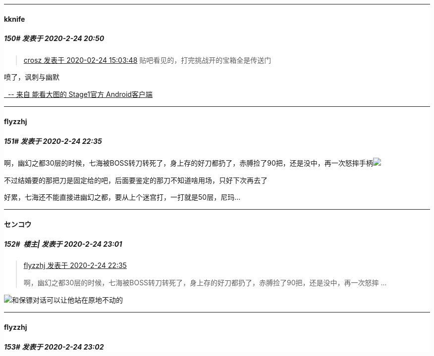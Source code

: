 





-----

####  kknife  
##### 150#       发表于 2020-2-24 20:50



<blockquote><a href="httphttps://bbs.saraba1st.com/2b/forum.php?mod=redirect&amp;goto=findpost&amp;pid=46509455&amp;ptid=1913532" target="_blank">crosz 发表于 2020-02-24 15:03:48</a>
贴吧看见的，打完挑战开的宝箱全是传送门</blockquote>喷了，讽刺与幽默

[  -- 来自 能看大图的 Stage1官方 Android客户端](https://www.coolapk.com/apk/140634)







-----

####  flyzzhj  
##### 151#       发表于 2020-2-24 22:35




啊，幽幻之都30层的时候，七海被BOSS转刀转死了，身上存的好刀都扔了，赤膊捡了90把，还是没中，再一次怒摔手柄<img src="https://static.saraba1st.com/image/smiley/face2017/135.png" referrerpolicy="no-referrer">

不过结婚要的那把刀是固定给的吧，后面要鉴定的那刀不知道啥用场，只好下次再去了

好累，七海还不能直接进幽幻之都，要从上个迷宫打，一打就是50层，尼玛...







-----

####  センコウ  
##### 152#         楼主| 发表于 2020-2-24 23:01



<blockquote><a href="httphttps://bbs.saraba1st.com/2b/forum.php?mod=redirect&amp;goto=findpost&amp;pid=46514295&amp;ptid=1913532" target="_blank">flyzzhj 发表于 2020-2-24 22:35</a>

啊，幽幻之都30层的时候，七海被BOSS转刀转死了，身上存的好刀都扔了，赤膊捡了90把，还是没中，再一次怒摔 ...</blockquote>
<img src="https://static.saraba1st.com/image/smiley/face2017/001.png" referrerpolicy="no-referrer">和保镖对话可以让他站在原地不动的







-----

####  flyzzhj  
##### 153#       发表于 2020-2-24 23:02
